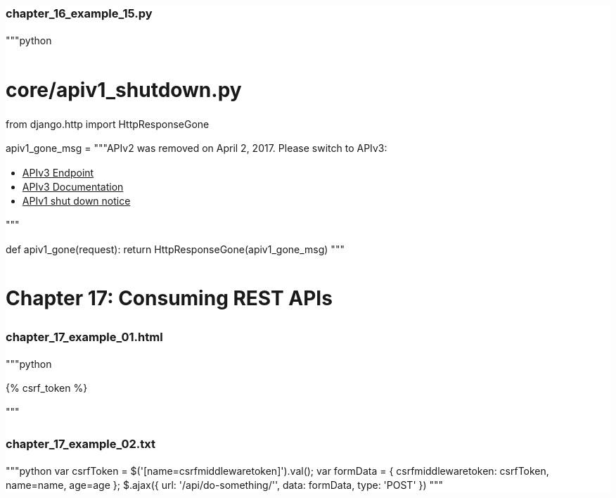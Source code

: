 ### chapter_16_example_15.py

"""python
# core/apiv1_shutdown.py
from django.http import HttpResponseGone

apiv1_gone_msg = """APIv2 was removed on April 2, 2017. Please switch to APIv3:
<ul>
    <li>
        <a href="https://www.example.com/api/v3/">APIv3 Endpoint</a>
    </li>
    <li>
        <a href="https://example.com/apiv3_docs/">APIv3 Documentation</a>
    </li>
    <li>
        <a href="http://example.com/apiv1_shutdown/">APIv1 shut down notice</a>
    </li>
</ul>
"""

def apiv1_gone(request):
    return HttpResponseGone(apiv1_gone_msg)
"""

# Chapter 17: Consuming REST APIs

### chapter_17_example_01.html

"""python
<html>

{% csrf_token %}
</html>
"""

### chapter_17_example_02.txt

"""python
var csrfToken = $('[name=csrfmiddlewaretoken]').val();
var formData = {
  csrfmiddlewaretoken: csrfToken,
  name=name, age=age
};
$.ajax({
  url: '/api/do-something/'',
  data: formData,
  type: 'POST'
})
"""
